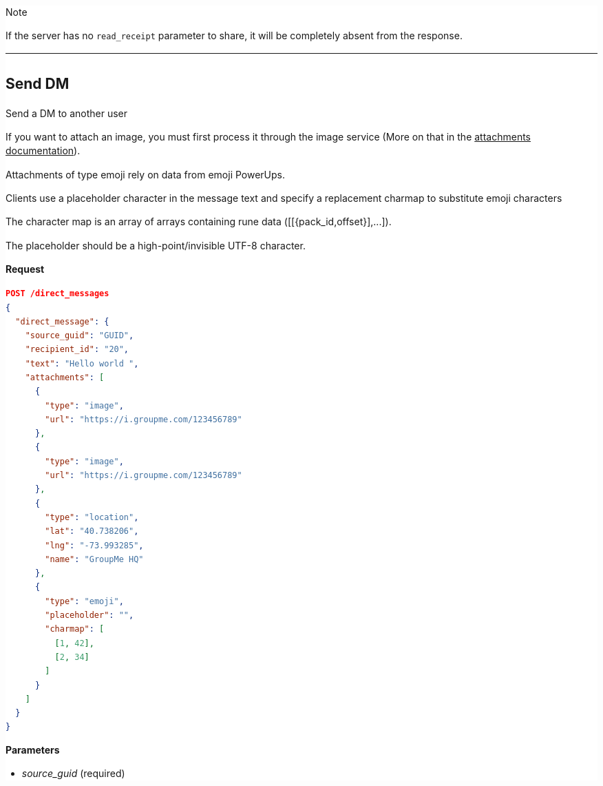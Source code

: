 > [!note]
> If the server has no `read_receipt` parameter to share, it will be completely absent from the response.

***

## Send DM

Send a DM to another user

If you want to attach an image, you must first process it through the image service (More on that in the [attachments documentation](attachments.md)).

Attachments of type emoji rely on data from emoji PowerUps.

Clients use a placeholder character in the message text and specify a replacement charmap to substitute emoji characters

The character map is an array of arrays containing rune data ([[{pack_id,offset}],...]).

The placeholder should be a high-point/invisible UTF-8 character.

**Request**
```json
POST /direct_messages
{
  "direct_message": {
    "source_guid": "GUID",
    "recipient_id": "20",
    "text": "Hello world ",
    "attachments": [
      {
        "type": "image",
        "url": "https://i.groupme.com/123456789"
      },
      {
        "type": "image",
        "url": "https://i.groupme.com/123456789"
      },
      {
        "type": "location",
        "lat": "40.738206",
        "lng": "-73.993285",
        "name": "GroupMe HQ"
      },
      {
        "type": "emoji",
        "placeholder": "",
        "charmap": [
          [1, 42],
          [2, 34]
        ]
      }
    ]
  }
}
```
**Parameters**
* *source_guid* (required)

